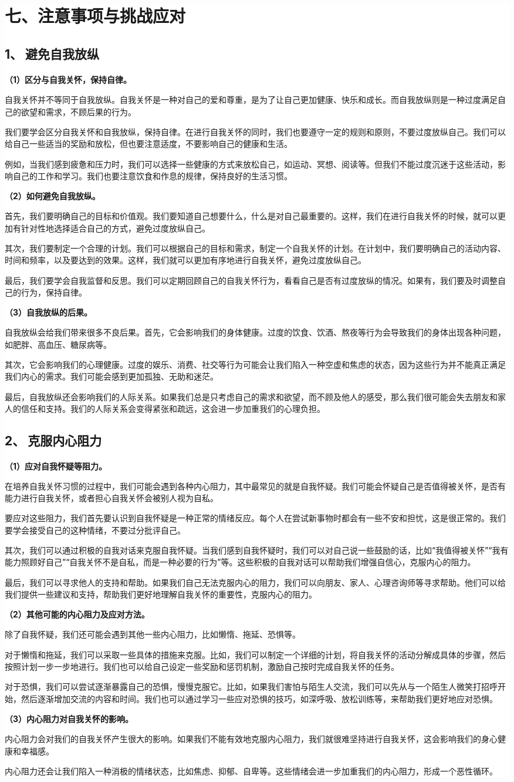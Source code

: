 # 七、注意事项与挑战应对

## 1、 避免自我放纵

**（1）区分与自我关怀，保持自律。** 

自我关怀并不等同于自我放纵。自我关怀是一种对自己的爱和尊重，是为了让自己更加健康、快乐和成长。而自我放纵则是一种过度满足自己的欲望和需求，不顾后果的行为。

我们要学会区分自我关怀和自我放纵，保持自律。在进行自我关怀的同时，我们也要遵守一定的规则和原则，不要过度放纵自己。我们可以给自己一些适当的奖励和放松，但也要注意适度，不要影响自己的健康和生活。

例如，当我们感到疲惫和压力时，我们可以选择一些健康的方式来放松自己，如运动、冥想、阅读等。但我们不能过度沉迷于这些活动，影响自己的工作和学习。我们也要注意饮食和作息的规律，保持良好的生活习惯。

**（2）如何避免自我放纵。** 

首先，我们要明确自己的目标和价值观。我们要知道自己想要什么，什么是对自己最重要的。这样，我们在进行自我关怀的时候，就可以更加有针对性地选择适合自己的方式，避免过度放纵自己。

其次，我们要制定一个合理的计划。我们可以根据自己的目标和需求，制定一个自我关怀的计划。在计划中，我们要明确自己的活动内容、时间和频率，以及要达到的效果。这样，我们就可以更加有序地进行自我关怀，避免过度放纵自己。

最后，我们要学会自我监督和反思。我们可以定期回顾自己的自我关怀行为，看看自己是否有过度放纵的情况。如果有，我们要及时调整自己的行为，保持自律。

**（3）自我放纵的后果。** 

自我放纵会给我们带来很多不良后果。首先，它会影响我们的身体健康。过度的饮食、饮酒、熬夜等行为会导致我们的身体出现各种问题，如肥胖、高血压、糖尿病等。

其次，它会影响我们的心理健康。过度的娱乐、消费、社交等行为可能会让我们陷入一种空虚和焦虑的状态，因为这些行为并不能真正满足我们内心的需求。我们可能会感到更加孤独、无助和迷茫。

最后，自我放纵还会影响我们的人际关系。如果我们总是只考虑自己的需求和欲望，而不顾及他人的感受，那么我们很可能会失去朋友和家人的信任和支持。我们的人际关系会变得紧张和疏远，这会进一步加重我们的心理负担。

## 2、 克服内心阻力

**（1）应对自我怀疑等阻力。** 

在培养自我关怀习惯的过程中，我们可能会遇到各种内心阻力，其中最常见的就是自我怀疑。我们可能会怀疑自己是否值得被关怀，是否有能力进行自我关怀，或者担心自我关怀会被别人视为自私。

要应对这些阻力，我们首先要认识到自我怀疑是一种正常的情绪反应。每个人在尝试新事物时都会有一些不安和担忧，这是很正常的。我们要学会接受自己的这种情绪，不要过分批评自己。

其次，我们可以通过积极的自我对话来克服自我怀疑。当我们感到自我怀疑时，我们可以对自己说一些鼓励的话，比如“我值得被关怀”“我有能力照顾好自己”“自我关怀不是自私，而是一种必要的行为”等。这些积极的自我对话可以帮助我们增强自信心，克服内心的阻力。

最后，我们可以寻求他人的支持和帮助。如果我们自己无法克服内心的阻力，我们可以向朋友、家人、心理咨询师等寻求帮助。他们可以给我们提供一些建议和支持，帮助我们更好地理解自我关怀的重要性，克服内心的阻力。

**（2）其他可能的内心阻力及应对方法。** 

除了自我怀疑，我们还可能会遇到其他一些内心阻力，比如懒惰、拖延、恐惧等。

对于懒惰和拖延，我们可以采取一些具体的措施来克服。比如，我们可以制定一个详细的计划，将自我关怀的活动分解成具体的步骤，然后按照计划一步一步地进行。我们也可以给自己设定一些奖励和惩罚机制，激励自己按时完成自我关怀的任务。

对于恐惧，我们可以尝试逐渐暴露自己的恐惧，慢慢克服它。比如，如果我们害怕与陌生人交流，我们可以先从与一个陌生人微笑打招呼开始，然后逐渐增加交流的内容和时间。我们也可以通过学习一些应对恐惧的技巧，如深呼吸、放松训练等，来帮助我们更好地应对恐惧。

**（3）内心阻力对自我关怀的影响。** 

内心阻力会对我们的自我关怀产生很大的影响。如果我们不能有效地克服内心阻力，我们就很难坚持进行自我关怀，这会影响我们的身心健康和幸福感。

内心阻力还会让我们陷入一种消极的情绪状态，比如焦虑、抑郁、自卑等。这些情绪会进一步加重我们的内心阻力，形成一个恶性循环。
